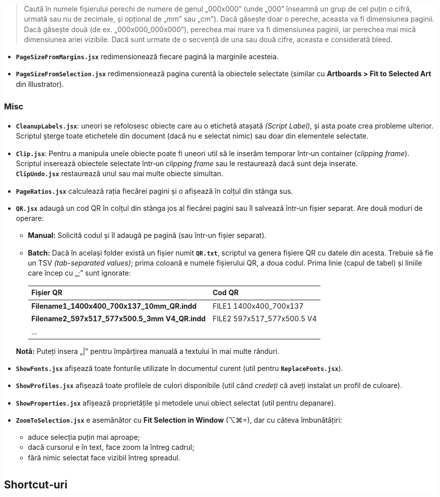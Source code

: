   > Caută în numele fișierului perechi de numere de genul „000x000” (unde „000” înseamnă un grup de cel puțin o cifră, urmată sau nu de zecimale, și opțional de „mm” sau „cm”). Dacă găsește doar o pereche, aceasta va fi dimensiunea paginii. Dacă găsește două (de ex. „000x000_000x000”), perechea mai mare va fi dimensiunea paginii, iar perechea mai mică dimensiunea ariei vizibile. Dacă sunt urmate de o secvență de una sau două cifre, aceasta e considerată bleed.

* **`PageSizeFromMargins.jsx`** redimensionează fiecare pagină la marginile acesteia.

* **`PageSizeFromSelection.jsx`** redimensionează pagina curentă la obiectele selectate (similar cu **Artboards > Fit to Selected Art** din Illustrator).

### **Misc**

* **`CleanupLabels.jsx`**: uneori se refolosesc obiecte care au o etichetă atașată *(Script Label)*, și asta poate crea probleme ulterior. Scriptul șterge toate etichetele din document (dacă nu e selectat nimic) sau doar din elementele selectate.

* **`Clip.jsx`**: Pentru a manipula unele obiecte poate fi uneori util să le inserăm temporar într‑un container (*clipping frame*). Scriptul inserează obiectele selectate într‑un *clipping frame* sau le restaurează dacă sunt deja inserate. \
  **`ClipUndo.jsx`** restaurează unul sau mai multe obiecte simultan.

* **`PageRatios.jsx`** calculează rația fiecărei pagini și o afișează în colțul din stânga sus.

* **`QR.jsx`** adaugă un cod QR în colțul din stânga jos al fiecărei pagini sau îl salvează într‑un fișier separat. Are două moduri de operare:

  * **Manual:** Solicită codul și îl adaugă pe pagină (sau într‑un fișier separat).

  * **Batch:** Dacă în același folder există un fișier numit **`QR.txt`**, scriptul va genera fișiere QR cu datele din acesta. Trebuie să fie un TSV *(tab-separated values)*; prima coloană e numele fișierului QR, a doua codul. Prima linie (capul de tabel) și liniile care încep cu „;” sunt ignorate:

    Fișier QR | Cod QR
    :--- | :---
    **Filename1_1400x400_700x137_10mm_QR.indd** | FILE1 1400x400_700x137
    **Filename2_597x517_577x500.5_3mm V4_QR.indd** | FILE2 597x517_577x500.5 V4
    ... |

  **Notă:** Puteți insera „|” pentru împărțirea manuală a textului în mai multe rânduri.

* **`ShowFonts.jsx`** afișează toate fonturile utilizate în documentul curent (util pentru **`ReplaceFonts.jsx`**).

* **`ShowProfiles.jsx`** afișează toate profilele de culori disponibile (util când *credeți* că aveți instalat un profil de culoare).

* **`ShowProperties.jsx`** afișează proprietățile și metodele unui obiect selectat (util pentru depanare).

* **`ZoomToSelection.jsx`** e asemănător cu **Fit Selection in Window** (⌥⌘=), dar cu câteva îmbunătățiri:

  * aduce selecția puțin mai aproape;
  * dacă cursorul e în text, face zoom la întreg cadrul;
  * fără nimic selectat face vizibil întreg spreadul.

## Shortcut‑uri
